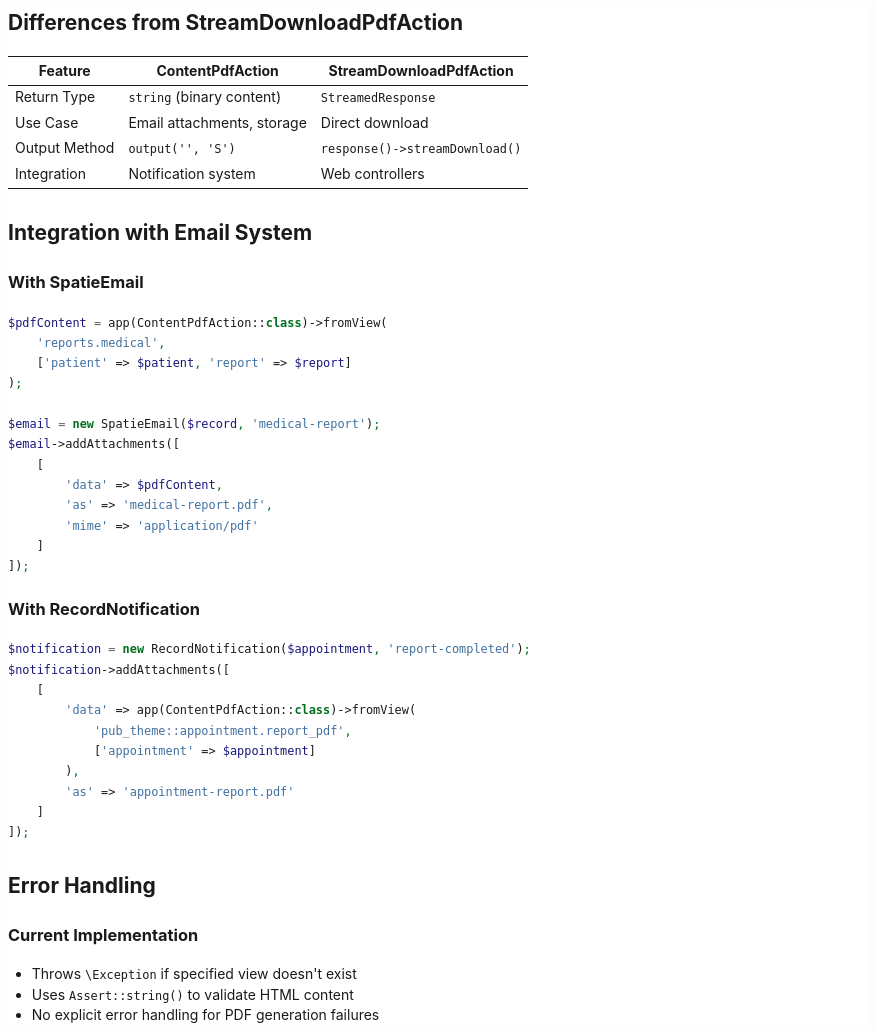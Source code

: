 ## Differences from StreamDownloadPdfAction

| Feature | ContentPdfAction | StreamDownloadPdfAction |
|---------|------------------|-------------------------|
| Return Type | `string` (binary content) | `StreamedResponse` |
| Use Case | Email attachments, storage | Direct download |
| Output Method | `output('', 'S')` | `response()->streamDownload()` |
| Integration | Notification system | Web controllers |

## Integration with Email System

### With SpatieEmail
```php
$pdfContent = app(ContentPdfAction::class)->fromView(
    'reports.medical',
    ['patient' => $patient, 'report' => $report]
);

$email = new SpatieEmail($record, 'medical-report');
$email->addAttachments([
    [
        'data' => $pdfContent,
        'as' => 'medical-report.pdf',
        'mime' => 'application/pdf'
    ]
]);
```

### With RecordNotification
```php
$notification = new RecordNotification($appointment, 'report-completed');
$notification->addAttachments([
    [
        'data' => app(ContentPdfAction::class)->fromView(
            'pub_theme::appointment.report_pdf',
            ['appointment' => $appointment]
        ),
        'as' => 'appointment-report.pdf'
    ]
]);
```

## Error Handling

### Current Implementation
- Throws `\Exception` if specified view doesn't exist
- Uses `Assert::string()` to validate HTML content
- No explicit error handling for PDF generation failures

